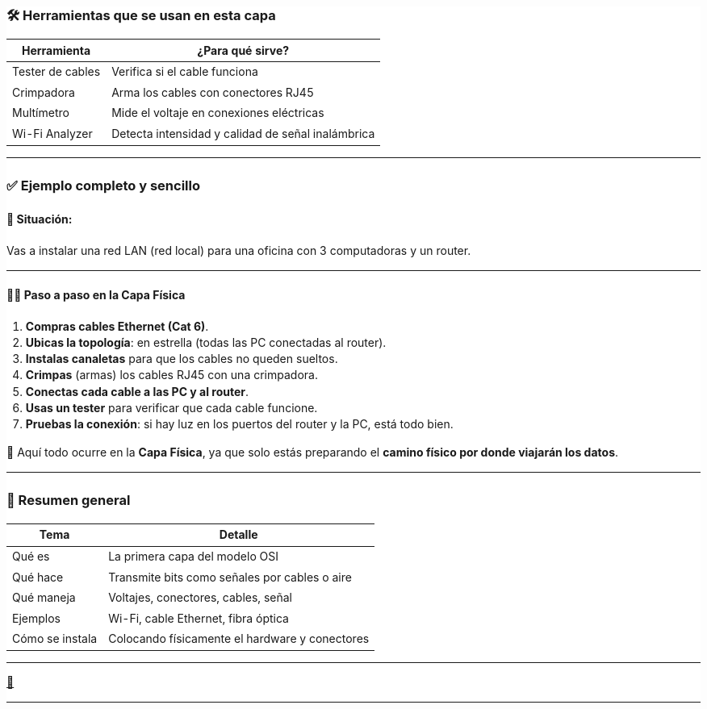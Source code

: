 
### 🛠️ Herramientas que se usan en esta capa

| Herramienta      | ¿Para qué sirve?                                  |
| ---------------- | ------------------------------------------------- |
| Tester de cables | Verifica si el cable funciona                     |
| Crimpadora       | Arma los cables con conectores RJ45               |
| Multímetro       | Mide el voltaje en conexiones eléctricas          |
| Wi-Fi Analyzer   | Detecta intensidad y calidad de señal inalámbrica |

---

### ✅ Ejemplo completo y sencillo

#### 🎯 Situación:

Vas a instalar una red LAN (red local) para una oficina con 3 computadoras y un router.

---

#### 🚶‍♂️ Paso a paso en la **Capa Física**

1. **Compras cables Ethernet (Cat 6)**.
2. **Ubicas la topología**: en estrella (todas las PC conectadas al router).
3. **Instalas canaletas** para que los cables no queden sueltos.
4. **Crimpas** (armas) los cables RJ45 con una crimpadora.
5. **Conectas cada cable a las PC y al router**.
6. **Usas un tester** para verificar que cada cable funcione.
7. **Pruebas la conexión**: si hay luz en los puertos del router y la PC, está todo bien.

🔎 Aquí todo ocurre en la **Capa Física**, ya que solo estás preparando el **camino físico por donde viajarán los datos**.

---

### 🧠 Resumen general

| Tema            | Detalle                                        |
| --------------- | ---------------------------------------------- |
| Qué es          | La primera capa del modelo OSI                 |
| Qué hace        | Transmite bits como señales por cables o aire  |
| Qué maneja      | Voltajes, conectores, cables, señal            |
| Ejemplos        | Wi-Fi, cable Ethernet, fibra óptica            |
| Cómo se instala | Colocando físicamente el hardware y conectores |

---

[🔼](#índice)

---